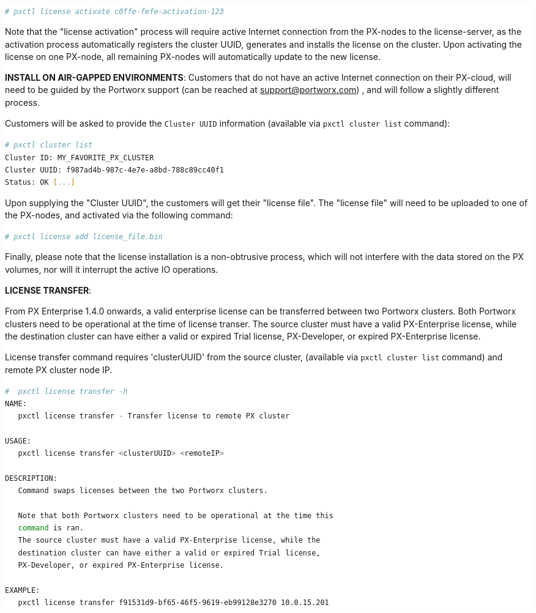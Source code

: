 ```bash
# pxctl license activate c0ffe-fefe-activation-123
```

Note that the "license activation" process will require active Internet connection from the PX-nodes to the license-server,
as the activation process automatically registers the cluster UUID, generates and installs the license on the cluster.
Upon activating the license on one PX-node, all remaining PX-nodes will automatically update to the new license.



**INSTALL ON AIR-GAPPED ENVIRONMENTS**: Customers that do not have an active Internet connection on their PX-cloud, will need to be guided by the Portworx support (can be reached at support@portworx.com) , and will follow a slightly different process.

Customers will be asked to provide the `Cluster UUID` information (available via `pxctl cluster list` command):

```bash
# pxctl cluster list
Cluster ID: MY_FAVORITE_PX_CLUSTER
Cluster UUID: f987ad4b-987c-4e7e-a8bd-788c89cc40f1
Status: OK [...]
```

Upon supplying the "Cluster UUID", the customers will get their "license file".
The "license file" will need to be uploaded to one of the PX-nodes, and activated via the following command:

```bash
# pxctl license add license_file.bin
```

Finally, please note that the license installation is a non-obtrusive process, which will not interfere with the data stored
on the PX volumes, nor will it interrupt the active IO operations.

**LICENSE TRANSFER**:

From PX Enterprise 1.4.0 onwards, a valid enterprise license can be transferred between two Portworx clusters. Both Portworx clusters need to be operational at the time of license transer.
The source cluster must have a valid PX-Enterprise license, while the destination cluster can have either a valid or expired Trial license, PX-Developer, or expired PX-Enterprise license.

License transfer command requires 'clusterUUID' from the source cluster, (available via `pxctl cluster list` command) and remote PX cluster node IP.

```bash
#  pxctl license transfer -h
NAME:
   pxctl license transfer - Transfer license to remote PX cluster

USAGE:
   pxctl license transfer <clusterUUID> <remoteIP>

DESCRIPTION:
   Command swaps licenses between the two Portworx clusters.

   Note that both Portworx clusters need to be operational at the time this
   command is ran.
   The source cluster must have a valid PX-Enterprise license, while the
   destination cluster can have either a valid or expired Trial license,
   PX-Developer, or expired PX-Enterprise license.

EXAMPLE:
   pxctl license transfer f91531d9-bf65-46f5-9619-eb99128e3270 10.0.15.201
```
